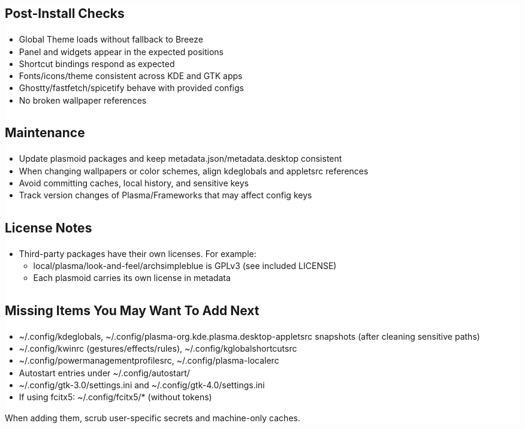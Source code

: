 ## Post-Install Checks

- Global Theme loads without fallback to Breeze
- Panel and widgets appear in the expected positions
- Shortcut bindings respond as expected
- Fonts/icons/theme consistent across KDE and GTK apps
- Ghostty/fastfetch/spicetify behave with provided configs
- No broken wallpaper references

## Maintenance

- Update plasmoid packages and keep metadata.json/metadata.desktop consistent
- When changing wallpapers or color schemes, align kdeglobals and appletsrc references
- Avoid committing caches, local history, and sensitive keys
- Track version changes of Plasma/Frameworks that may affect config keys

## License Notes

- Third-party packages have their own licenses. For example:
  - local/plasma/look-and-feel/archsimpleblue is GPLv3 (see included LICENSE)
  - Each plasmoid carries its own license in metadata

## Missing Items You May Want To Add Next

- ~/.config/kdeglobals, ~/.config/plasma-org.kde.plasma.desktop-appletsrc snapshots (after cleaning sensitive paths)
- ~/.config/kwinrc (gestures/effects/rules), ~/.config/kglobalshortcutsrc
- ~/.config/powermanagementprofilesrc, ~/.config/plasma-localerc
- Autostart entries under ~/.config/autostart/
- ~/.config/gtk-3.0/settings.ini and ~/.config/gtk-4.0/settings.ini
- If using fcitx5: ~/.config/fcitx5/* (without tokens)

When adding them, scrub user-specific secrets and machine-only caches.
